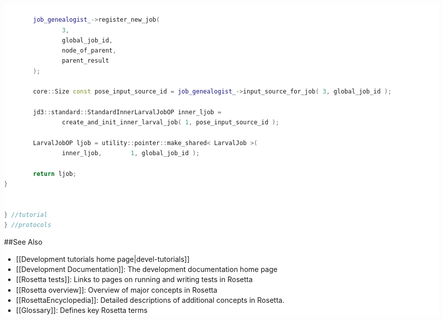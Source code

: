 ```c++

        job_genealogist_->register_new_job(
                3,
                global_job_id,
                node_of_parent,
                parent_result
        );

        core::Size const pose_input_source_id = job_genealogist_->input_source_for_job( 3, global_job_id );

        jd3::standard::StandardInnerLarvalJobOP inner_ljob =
                create_and_init_inner_larval_job( 1, pose_input_source_id );

        LarvalJobOP ljob = utility::pointer::make_shared< LarvalJob >(
                inner_ljob,        1, global_job_id );

        return ljob;
}


} //tutorial
} //protocols        
```

##See Also

* [[Development tutorials home page|devel-tutorials]]
* [[Development Documentation]]: The development documentation home page
* [[Rosetta tests]]: Links to pages on running and writing tests in Rosetta
* [[Rosetta overview]]: Overview of major concepts in Rosetta
* [[RosettaEncyclopedia]]: Detailed descriptions of additional concepts in Rosetta.
* [[Glossary]]: Defines key Rosetta terms
